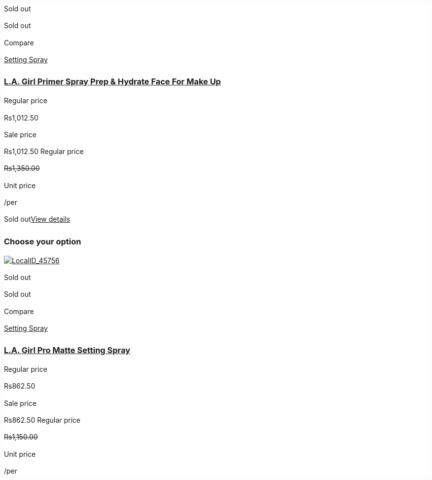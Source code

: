 Sold out

Sold out

Compare

[Setting Spray](/collections/types?q=Setting%20Spray)

### [L.A. Girl Primer Spray Prep & Hydrate Face For Make Up](/products/la-girl-primer-spray-prep-hydrate-face-for-make-up)

Regular price

Rs1,012.50

Sale price

Rs1,012.50
Regular price

~~Rs1,350.00~~

Unit price

/per

Sold out[View details](/products/la-girl-primer-spray-prep-hydrate-face-for-make-up)

### Choose your option

[![LocalID_45756 ](//prettyclickcosmetics.com/cdn/shop/files/a78209d394055eedd5caae0b0bb4db2ab0520e59_1710780566_all-products-33007754.webp?v=1745231509&width=900)](/products/la-girl-pro-matte-setting-spray)

Sold out

Sold out

Compare

[Setting Spray](/collections/types?q=Setting%20Spray)

### [L.A. Girl Pro Matte Setting Spray](/products/la-girl-pro-matte-setting-spray)

Regular price

Rs862.50

Sale price

Rs862.50
Regular price

~~Rs1,150.00~~

Unit price

/per
